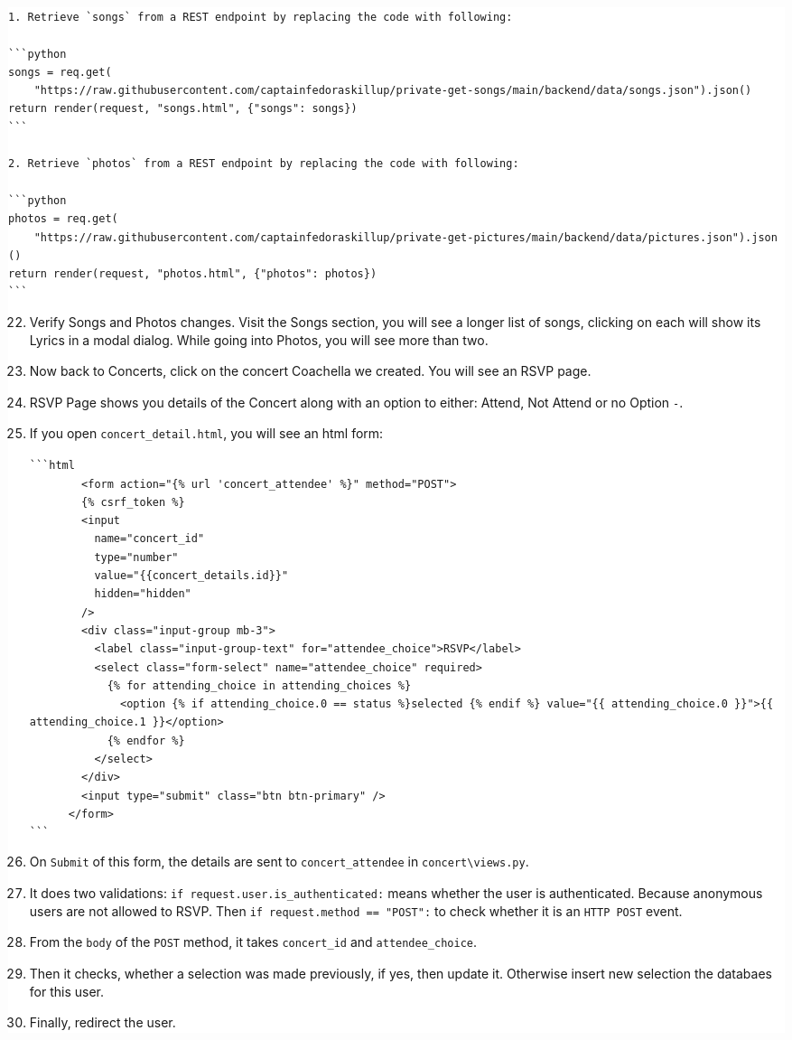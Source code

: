     1. Retrieve `songs` from a REST endpoint by replacing the code with following:

    ```python
    songs = req.get(
        "https://raw.githubusercontent.com/captainfedoraskillup/private-get-songs/main/backend/data/songs.json").json()
    return render(request, "songs.html", {"songs": songs})
    ```

    2. Retrieve `photos` from a REST endpoint by replacing the code with following:

    ```python
    photos = req.get(
        "https://raw.githubusercontent.com/captainfedoraskillup/private-get-pictures/main/backend/data/pictures.json").json()
    return render(request, "photos.html", {"photos": photos})
    ```

22. Verify Songs and Photos changes. Visit the Songs section, you will see a longer list of songs, clicking on each will show its Lyrics in a modal dialog. While going into Photos, you will see more than two.
23. Now back to Concerts, click on the concert Coachella we created. You will see an RSVP page.
24. RSVP Page shows you details of the Concert along with an option to either: Attend, Not Attend or no Option `-`.
25. If you open `concert_detail.html`, you will see an html form:

        ```html
                <form action="{% url 'concert_attendee' %}" method="POST">
                {% csrf_token %}
                <input
                  name="concert_id"
                  type="number"
                  value="{{concert_details.id}}"
                  hidden="hidden"
                />
                <div class="input-group mb-3">
                  <label class="input-group-text" for="attendee_choice">RSVP</label>
                  <select class="form-select" name="attendee_choice" required>
                    {% for attending_choice in attending_choices %}
                      <option {% if attending_choice.0 == status %}selected {% endif %} value="{{ attending_choice.0 }}">{{ attending_choice.1 }}</option>
                    {% endfor %}
                  </select>
                </div>
                <input type="submit" class="btn btn-primary" />
              </form>
        ```

26. On `Submit` of this form, the details are sent to `concert_attendee` in `concert\views.py`.
27. It does two validations:
    `if request.user.is_authenticated:` means whether the user is authenticated. Because anonymous users are not allowed to RSVP.
    Then `if request.method == "POST":` to check whether it is an `HTTP POST` event.
28. From the `body` of the `POST` method, it takes `concert_id` and `attendee_choice`.
29. Then it checks, whether a selection was made previously, if yes, then update it. Otherwise insert new selection the databaes for this user.
30. Finally, redirect the user.
